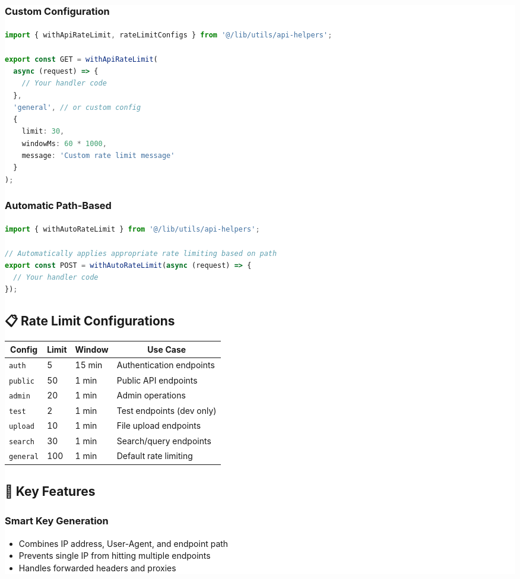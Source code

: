 ### Custom Configuration
```typescript
import { withApiRateLimit, rateLimitConfigs } from '@/lib/utils/api-helpers';

export const GET = withApiRateLimit(
  async (request) => {
    // Your handler code  
  },
  'general', // or custom config
  {
    limit: 30,
    windowMs: 60 * 1000,
    message: 'Custom rate limit message'
  }
);
```

### Automatic Path-Based
```typescript
import { withAutoRateLimit } from '@/lib/utils/api-helpers';

// Automatically applies appropriate rate limiting based on path
export const POST = withAutoRateLimit(async (request) => {
  // Your handler code
});
```

## 📋 Rate Limit Configurations

| Config | Limit | Window | Use Case |
|--------|-------|--------|----------|
| `auth` | 5 | 15 min | Authentication endpoints |
| `public` | 50 | 1 min | Public API endpoints |
| `admin` | 20 | 1 min | Admin operations |
| `test` | 2 | 1 min | Test endpoints (dev only) |
| `upload` | 10 | 1 min | File upload endpoints |
| `search` | 30 | 1 min | Search/query endpoints |
| `general` | 100 | 1 min | Default rate limiting |

## 🎯 Key Features

### Smart Key Generation
- Combines IP address, User-Agent, and endpoint path
- Prevents single IP from hitting multiple endpoints
- Handles forwarded headers and proxies
